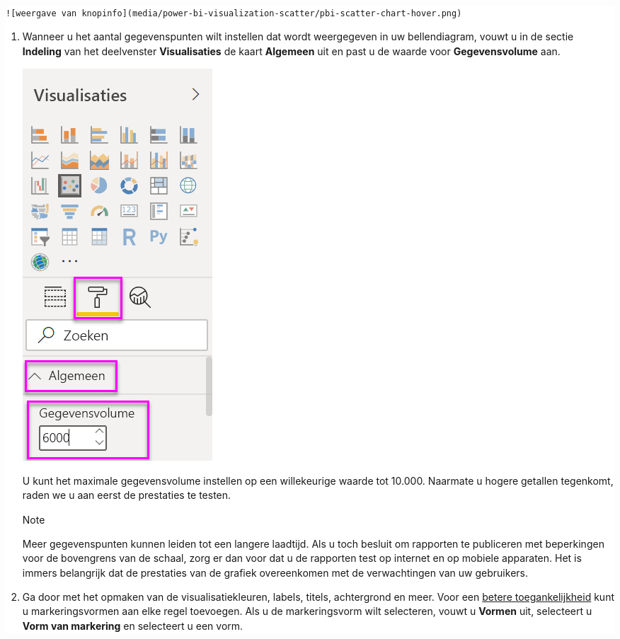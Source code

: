     ![weergave van knopinfo](media/power-bi-visualization-scatter/pbi-scatter-chart-hover.png)

1. Wanneer u het aantal gegevenspunten wilt instellen dat wordt weergegeven in uw bellendiagram, vouwt u in de sectie **Indeling** van het deelvenster **Visualisaties** de kaart **Algemeen** uit en past u de waarde voor **Gegevensvolume** aan.

    ![Schermopname van het deelvenster Visualisaties met het pictogram Indeling, de vervolgkeuzelijst Algemeen en de optie Gegevensvolume omkaderd.](media/power-bi-visualization-scatter/pbi-scatter-data-volume.png)

    U kunt het maximale gegevensvolume instellen op een willekeurige waarde tot 10.000. Naarmate u hogere getallen tegenkomt, raden we u aan eerst de prestaties te testen.

    > [!NOTE]
    > Meer gegevenspunten kunnen leiden tot een langere laadtijd. Als u toch besluit om rapporten te publiceren met beperkingen voor de bovengrens van de schaal, zorg er dan voor dat u de rapporten test op internet en op mobiele apparaten. Het is immers belangrijk dat de prestaties van de grafiek overeenkomen met de verwachtingen van uw gebruikers.

1. Ga door met het opmaken van de visualisatiekleuren, labels, titels, achtergrond en meer. Voor een [betere toegankelijkheid](../desktop-accessibility.md) kunt u markeringsvormen aan elke regel toevoegen. Als u de markeringsvorm wilt selecteren, vouwt u **Vormen** uit, selecteert u **Vorm van markering** en selecteert u een vorm.
